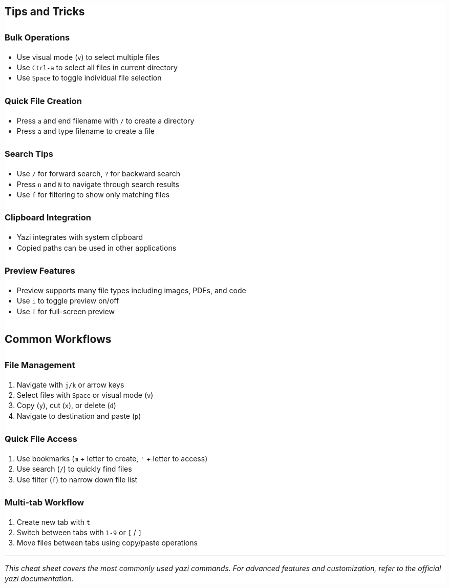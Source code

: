## Tips and Tricks

### Bulk Operations
- Use visual mode (`v`) to select multiple files
- Use `Ctrl-a` to select all files in current directory
- Use `Space` to toggle individual file selection

### Quick File Creation
- Press `a` and end filename with `/` to create a directory
- Press `a` and type filename to create a file

### Search Tips
- Use `/` for forward search, `?` for backward search
- Press `n` and `N` to navigate through search results
- Use `f` for filtering to show only matching files

### Clipboard Integration
- Yazi integrates with system clipboard
- Copied paths can be used in other applications

### Preview Features
- Preview supports many file types including images, PDFs, and code
- Use `i` to toggle preview on/off
- Use `I` for full-screen preview

## Common Workflows

### File Management
1. Navigate with `j/k` or arrow keys
2. Select files with `Space` or visual mode (`v`)
3. Copy (`y`), cut (`x`), or delete (`d`)
4. Navigate to destination and paste (`p`)

### Quick File Access
1. Use bookmarks (`m` + letter to create, `'` + letter to access)
2. Use search (`/`) to quickly find files
3. Use filter (`f`) to narrow down file list

### Multi-tab Workflow
1. Create new tab with `t`
2. Switch between tabs with `1-9` or `[` / `]`
3. Move files between tabs using copy/paste operations

---

*This cheat sheet covers the most commonly used yazi commands. For advanced features and customization, refer to the official yazi documentation.*